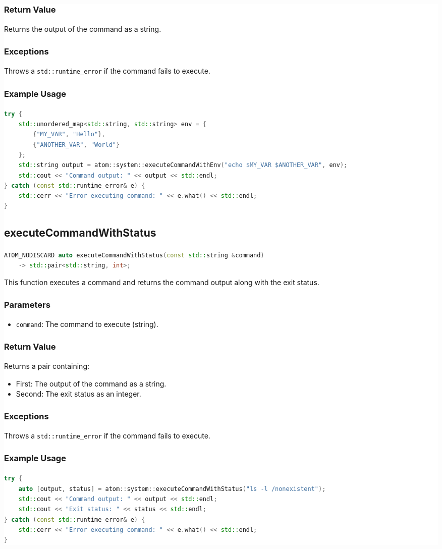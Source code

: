 ### Return Value

Returns the output of the command as a string.

### Exceptions

Throws a `std::runtime_error` if the command fails to execute.

### Example Usage

```cpp
try {
    std::unordered_map<std::string, std::string> env = {
        {"MY_VAR", "Hello"},
        {"ANOTHER_VAR", "World"}
    };
    std::string output = atom::system::executeCommandWithEnv("echo $MY_VAR $ANOTHER_VAR", env);
    std::cout << "Command output: " << output << std::endl;
} catch (const std::runtime_error& e) {
    std::cerr << "Error executing command: " << e.what() << std::endl;
}
```

## executeCommandWithStatus

```cpp
ATOM_NODISCARD auto executeCommandWithStatus(const std::string &command)
    -> std::pair<std::string, int>;
```

This function executes a command and returns the command output along with the exit status.

### Parameters

- `command`: The command to execute (string).

### Return Value

Returns a pair containing:

- First: The output of the command as a string.
- Second: The exit status as an integer.

### Exceptions

Throws a `std::runtime_error` if the command fails to execute.

### Example Usage

```cpp
try {
    auto [output, status] = atom::system::executeCommandWithStatus("ls -l /nonexistent");
    std::cout << "Command output: " << output << std::endl;
    std::cout << "Exit status: " << status << std::endl;
} catch (const std::runtime_error& e) {
    std::cerr << "Error executing command: " << e.what() << std::endl;
}
```
